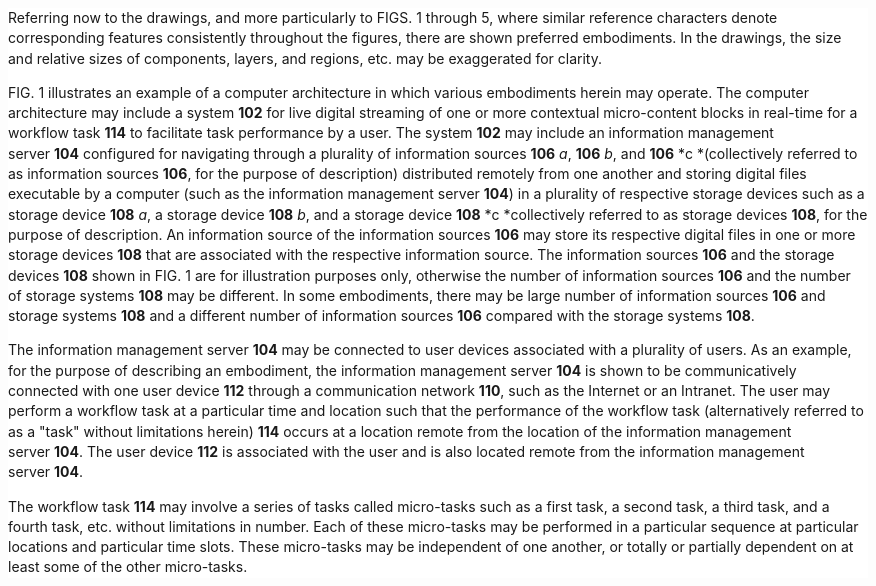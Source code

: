 Referring now to the drawings, and more particularly to FIGS. 1 through
5, where similar reference characters denote corresponding features
consistently throughout the figures, there are shown preferred
embodiments. In the drawings, the size and relative sizes of components,
layers, and regions, etc. may be exaggerated for clarity.

FIG. 1 illustrates an example of a computer architecture in which
various embodiments herein may operate. The computer architecture may
include a system **102** for live digital streaming of one or more
contextual micro-content blocks in real-time for a workflow
task **114** to facilitate task performance by a user. The
system **102** may include an information management
server **104** configured for navigating through a plurality of
information sources **106** *a*, **106** *b*,
and **106** *c *(collectively referred to as information
sources **106**, for the purpose of description) distributed remotely
from one another and storing digital files executable by a computer
(such as the information management server **104**) in a plurality of
respective storage devices such as a storage device **108** *a*, a
storage device **108** *b*, and a storage
device **108** *c *collectively referred to as storage devices **108**,
for the purpose of description. An information source of the information
sources **106** may store its respective digital files in one or more
storage devices **108** that are associated with the respective
information source. The information sources **106** and the storage
devices **108** shown in FIG. 1 are for illustration purposes only,
otherwise the number of information sources **106** and the number of
storage systems **108** may be different. In some embodiments, there may
be large number of information sources **106** and storage
systems **108** and a different number of information
sources **106** compared with the storage systems **108**.

The information management server **104** may be connected to user
devices associated with a plurality of users. As an example, for the
purpose of describing an embodiment, the information management
server **104** is shown to be communicatively connected with one user
device **112** through a communication network **110**, such as the
Internet or an Intranet. The user may perform a workflow task at a
particular time and location such that the performance of the workflow
task (alternatively referred to as a "task" without limitations
herein) **114** occurs at a location remote from the location of the
information management server **104**. The user device **112** is
associated with the user and is also located remote from the information
management server **104**.

The workflow task **114** may involve a series of tasks called
micro-tasks such as a first task, a second task, a third task, and a
fourth task, etc. without limitations in number. Each of these
micro-tasks may be performed in a particular sequence at particular
locations and particular time slots. These micro-tasks may be
independent of one another, or totally or partially dependent on at
least some of the other micro-tasks.
